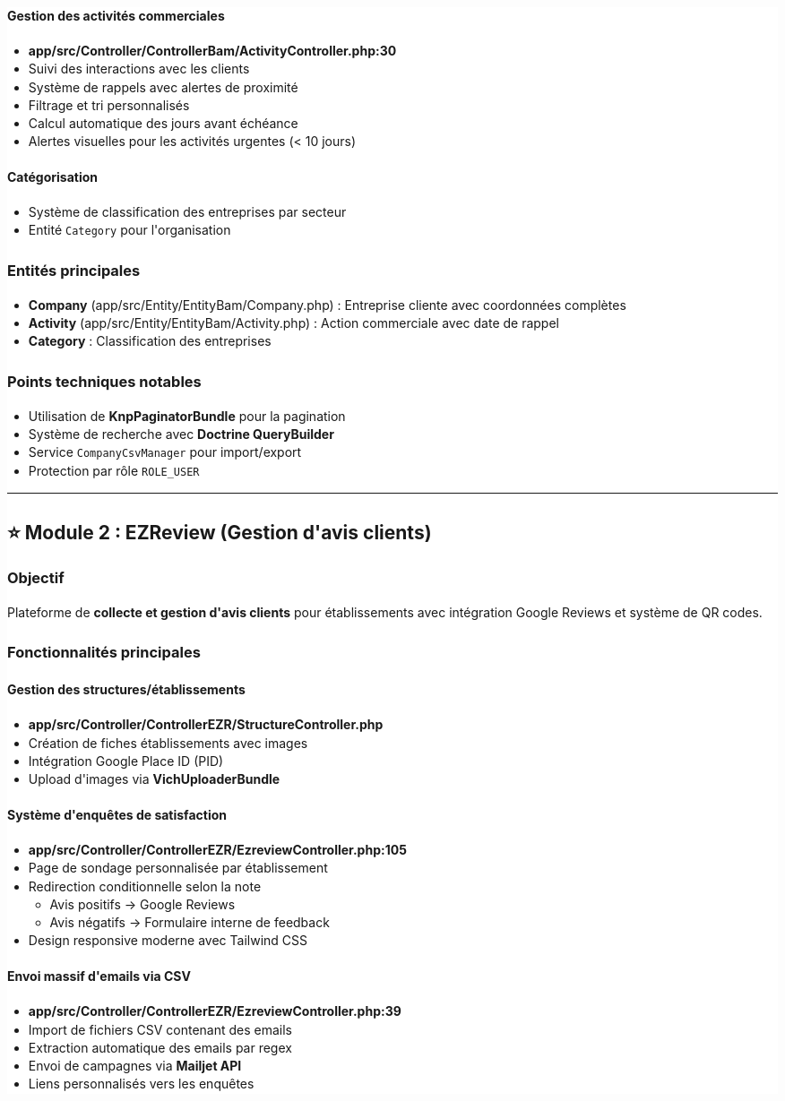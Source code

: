 #### Gestion des activités commerciales
- **app/src/Controller/ControllerBam/ActivityController.php:30**
- Suivi des interactions avec les clients
- Système de rappels avec alertes de proximité
- Filtrage et tri personnalisés
- Calcul automatique des jours avant échéance
- Alertes visuelles pour les activités urgentes (< 10 jours)

#### Catégorisation
- Système de classification des entreprises par secteur
- Entité `Category` pour l'organisation

### Entités principales
- **Company** (app/src/Entity/EntityBam/Company.php) : Entreprise cliente avec coordonnées complètes
- **Activity** (app/src/Entity/EntityBam/Activity.php) : Action commerciale avec date de rappel
- **Category** : Classification des entreprises

### Points techniques notables
- Utilisation de **KnpPaginatorBundle** pour la pagination
- Système de recherche avec **Doctrine QueryBuilder**
- Service `CompanyCsvManager` pour import/export
- Protection par rôle `ROLE_USER`

---

## ⭐ Module 2 : EZReview (Gestion d'avis clients)

### Objectif
Plateforme de **collecte et gestion d'avis clients** pour établissements avec intégration Google Reviews et système de QR codes.

### Fonctionnalités principales

#### Gestion des structures/établissements
- **app/src/Controller/ControllerEZR/StructureController.php**
- Création de fiches établissements avec images
- Intégration Google Place ID (PID)
- Upload d'images via **VichUploaderBundle**

#### Système d'enquêtes de satisfaction
- **app/src/Controller/ControllerEZR/EzreviewController.php:105**
- Page de sondage personnalisée par établissement
- Redirection conditionnelle selon la note
  - Avis positifs → Google Reviews
  - Avis négatifs → Formulaire interne de feedback
- Design responsive moderne avec Tailwind CSS

#### Envoi massif d'emails via CSV
- **app/src/Controller/ControllerEZR/EzreviewController.php:39**
- Import de fichiers CSV contenant des emails
- Extraction automatique des emails par regex
- Envoi de campagnes via **Mailjet API**
- Liens personnalisés vers les enquêtes
